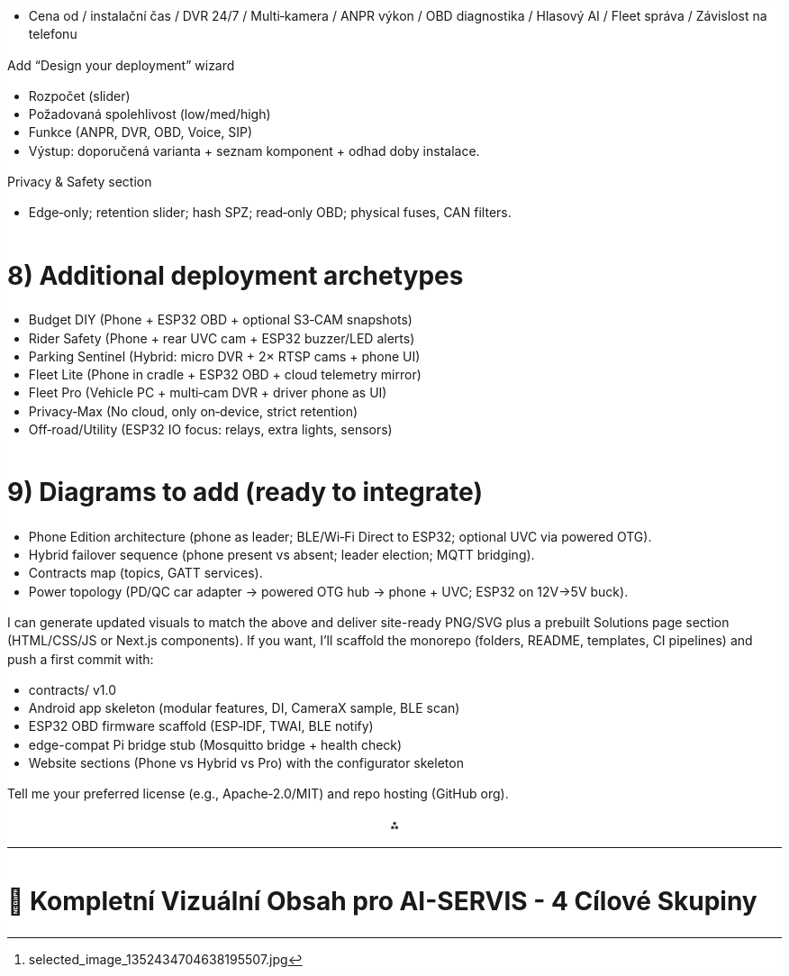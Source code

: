 - Cena od / instalační čas / DVR 24/7 / Multi‑kamera / ANPR výkon / OBD diagnostika / Hlasový AI / Fleet správa / Závislost na telefonu

Add “Design your deployment” wizard

- Rozpočet (slider)
- Požadovaná spolehlivost (low/med/high)
- Funkce (ANPR, DVR, OBD, Voice, SIP)
- Výstup: doporučená varianta + seznam komponent + odhad doby instalace.

Privacy \& Safety section

- Edge‑only; retention slider; hash SPZ; read‑only OBD; physical fuses, CAN filters.


# 8) Additional deployment archetypes

- Budget DIY (Phone + ESP32 OBD + optional S3‑CAM snapshots)
- Rider Safety (Phone + rear UVC cam + ESP32 buzzer/LED alerts)
- Parking Sentinel (Hybrid: micro DVR + 2× RTSP cams + phone UI)
- Fleet Lite (Phone in cradle + ESP32 OBD + cloud telemetry mirror)
- Fleet Pro (Vehicle PC + multi‑cam DVR + driver phone as UI)
- Privacy‑Max (No cloud, only on‑device, strict retention)
- Off‑road/Utility (ESP32 IO focus: relays, extra lights, sensors)


# 9) Diagrams to add (ready to integrate)

- Phone Edition architecture (phone as leader; BLE/Wi‑Fi Direct to ESP32; optional UVC via powered OTG).
- Hybrid failover sequence (phone present vs absent; leader election; MQTT bridging).
- Contracts map (topics, GATT services).
- Power topology (PD/QC car adapter → powered OTG hub → phone + UVC; ESP32 on 12V→5V buck).

I can generate updated visuals to match the above and deliver site-ready PNG/SVG plus a prebuilt Solutions page section (HTML/CSS/JS or Next.js components). If you want, I’ll scaffold the monorepo (folders, README, templates, CI pipelines) and push a first commit with:

- contracts/ v1.0
- Android app skeleton (modular features, DI, CameraX sample, BLE scan)
- ESP32 OBD firmware scaffold (ESP‑IDF, TWAI, BLE notify)
- edge-compat Pi bridge stub (Mosquitto bridge + health check)
- Website sections (Phone vs Hybrid vs Pro) with the configurator skeleton

Tell me your preferred license (e.g., Apache‑2.0/MIT) and repo hosting (GitHub org).
<span style="display:none">[^7_1]</span>

<div style="text-align: center">⁂</div>

[^7_1]: selected_image_1352434704638195507.jpg


---

# 🎯 Kompletní Vizuální Obsah pro AI-SERVIS - 4 Cílové Skupiny


[^1_1]: https://github.com/sparesparrow
[^1_2]: https://arxiv.org/html/2402.08857v1
[^1_3]: https://arxiv.org/pdf/1907.07062v1.pdf
[^1_4]: https://arxiv.org/abs/2407.02648
[^1_5]: https://storage.googleapis.com/jnl-up-j-joh-files/journals/1/articles/54/658c23666751d.pdf
[^1_6]: https://arxiv.org/html/2406.17151v1
[^1_7]: https://journals.sagepub.com/doi/pdf/10.1177/02783649221102473
[^1_8]: https://joss.theoj.org/papers/10.21105/joss.06241.pdf
[^1_9]: https://arxiv.org/pdf/2204.09125.pdf
[^1_10]: https://github.com/tech-andgar/awesome-stars/blob/main/README.md
[^1_11]: https://github.com/trackawesomelist/trackawesomelist/blob/main/content/2024/3/README.md
[^1_12]: https://gist.github.com/darktasevski/starred?direction=desc&sort=created
[^1_13]: https://gist.github.com/ademers/forked?direction=desc&sort=created
[^1_14]: https://github.com/stevedylandev/bhvr-site
[^1_15]: https://github.com/TensorBlock/awesome-mcp-servers/blob/main/README.md
[^1_16]: https://github.com/trackawesomelist/trackawesomelist/blob/main/content/2022/08/10/README.md
[^1_17]: https://gist.github.com/blu3r4d0n/starred
[^1_18]: https://github.com/mxrguspxrt/mobile
[^1_19]: https://gist.github.com/cyrusdavid/forked?direction=asc&sort=updated
[^1_20]: https://gist.github.com/bitsgalore/9eac23e44d6d99b3caa6
[^1_21]: https://arxiv.org/html/2403.07964v1
[^1_22]: https://arxiv.org/html/2502.00893v2
[^1_23]: https://dx.plos.org/10.1371/journal.pone.0274779
[^1_24]: https://arxiv.org/pdf/2307.11181.pdf
[^1_25]: https://arxiv.org/abs/2407.06320v1
[^1_26]: https://arxiv.org/pdf/2109.12018.pdf
[^1_27]: https://arxiv.org/abs/2307.06100
[^1_28]: https://dx.plos.org/10.1371/journal.pone.0269682
[^1_29]: https://arxiv.org/pdf/2206.03593.pdf
[^1_30]: https://www.mdpi.com/1424-8220/23/18/7683/pdf?version=1693978864
[^1_31]: https://arxiv.org/html/2503.03077v1
[^1_32]: https://arxiv.org/html/2411.03494
[^2_1]: https://journalwjaets.com/node/956
[^2_2]: https://ieeexplore.ieee.org/document/11101629/
[^2_3]: https://www.academicpublishers.org/journals/index.php/ijiot/article/view/4082/5076
[^2_4]: https://www.frontiersin.org/articles/10.3389/frai.2025.1568266/full
[^2_5]: https://arxiv.org/abs/2505.01560
[^2_6]: https://www.mdpi.com/1424-8247/18/7/1024
[^2_7]: https://journalwjaets.com/node/959
[^2_8]: https://rast-journal.org/index.php/RAST/article/view/8
[^2_9]: https://s-rsa.com/index.php/agi/article/view/15119
[^2_10]: https://ijccce.uotechnology.edu.iq/article_187537.html
[^2_11]: https://arxiv.org/pdf/2405.21015.pdf
[^2_12]: https://arxiv.org/pdf/2503.17174.pdf
[^2_13]: https://dx.plos.org/10.1371/journal.pone.0321903
[^2_14]: http://arxiv.org/pdf/2407.11020.pdf
[^2_15]: https://pmc.ncbi.nlm.nih.gov/articles/PMC12021157/
[^2_16]: http://www.scirp.org/journal/PaperDownload.aspx?paperID=91048
[^2_17]: http://arxiv.org/pdf/2304.09110.pdf
[^2_18]: http://arxiv.org/pdf/2501.14819.pdf
[^2_19]: https://arxiv.org/pdf/2311.16863.pdf
[^2_20]: https://downloads.hindawi.com/journals/jat/2023/6065060.pdf
[^2_21]: https://zylo.com/blog/ai-cost/
[^2_22]: https://blog.nortechcontrol.com/anpr-system-cost
[^2_23]: https://www.aftermarketmatters.com/national-news/cars-with-cheapest-and-most-expensive-costs-for-repairs-with-replacement-parts/
[^2_24]: https://syndelltech.com/ai-in-automotive-industry-2025/
[^2_25]: https://parkingawareness.co.uk/articles/compare-anpr-cameras/
[^2_26]: https://pedalcommander.com/blogs/garage/money-spent-on-performance-upgrade
[^2_27]: https://skywork.ai/skypage/en/The%205%20Most%20Significant%20AI%20Applications%20in%20the%20Automotive%20Industry%202025:%20Opportunities%20and%20Challenges/1948256126545772544
[^2_28]: https://loyalty-secu.com/products/standalone-anpr-camera-system/
[^2_29]: https://www.jegs.com
[^2_30]: https://www.spglobal.com/automotive-insights/en/blogs/2025/07/ai-in-automotive-industry
[^2_31]: https://www.dtsdigitalcctv.co.uk/ANPR-Cameras.asp
[^2_32]: https://www.ttnews.com/articles/aftermarket-part-costs
[^2_33]: https://www.motork.io/2025-value-creation-ai-automotive/
[^2_34]: https://www.aliexpress.com/item/1005005894026452.html
[^2_35]: https://www.essewerks.com/esse-werks-tech-essays/the-conversation-not-happening-in-the-automotive-aftermarket-costly-vs-expensive
[^2_36]: https://www.konicaminoltaits.cz/automotivecrm/2025/04/28/current-challenges-in-the-automotive-sector-dealers-benefit-from-quality-crm-and-ai/
[^2_37]: https://ebopark.en.made-in-china.com/product/ftdpHACwZqhP/China-Lpr-Factory-Price-Smart-Car-Parking-System-Alpr-Anpr-Plr-License-Plate-Recognition-with-Camera-Auto-Barrier-Integrated-Machine-Price.html
[^2_38]: https://www.pricebeam.com/automotive-aftermarket-pricing
[^2_39]: https://www.charterglobal.com/how-ai-is-transforming-car-dealerships-2025/
[^2_40]: https://www.alibaba.com/product-detail/Car-Parking-System-Price-Cctv-Recognition_60836971507.html
[^2_41]: https://www.mdpi.com/2076-0825/14/8/376
[^2_42]: https://science.lpnu.ua/istcmtm/all-volumes-and-issues/volume-86-no2-2025/implementation-apache-spark-computing-cluster
[^2_43]: https://ijsrem.com/download/vehicle-plate-detection-using-raspberry-pi/
[^2_44]: https://ijsrem.com/download/real-time-american-sign-language-detection-system-using-raspberry-pi-and-sequential-cnn/
[^2_45]: https://ijaers.com/detail/intelligent-cat-recognition-and-feeding-system-based-on-raspberry-pi-and-opencv-vision-technology/
[^2_46]: https://ieeexplore.ieee.org/document/11019514/
[^2_47]: https://jisem-journal.com/index.php/journal/article/view/8000
[^2_48]: https://dl.acm.org/doi/10.1145/3696673.3723073
[^2_49]: https://sei.ardascience.com/index.php/journal/article/view/393
[^2_50]: https://www.mdpi.com/2571-5577/8/4/89
[^2_51]: https://www.byteplus.com/en/topic/550270
[^2_52]: https://littlebirdelectronics.com.au/collections/esp32-development-boards
[^2_53]: https://www.digitalocean.com/pricing/kubernetes
[^2_54]: https://www.reddit.com/r/raspberry_pi/comments/1acdisn/whats_the_point_of_a_raspberry_pi_above_50/
[^2_55]: https://www.ktron.in/product/esp32-development-board/
[^2_56]: https://scaleops.com/blog/kubernetes-pricing-a-complete-guide-to-understanding-costs-and-optimization-strategies/
[^2_57]: https://www.howtogeek.com/heres-how-much-raspberry-pis-cost-in-2025/
[^2_58]: https://rpishop.cz/esp32-a-esp8266/1500-esp32-vyvojova-deska.html
[^2_59]: https://www.docker.com/pricing/
[^2_60]: https://fleetstack.io/blog/raspberry-pi-5-vs-4
[^2_61]: https://www.aliexpress.com/w/wholesale-esp32-development-board.html
[^2_62]: https://www.doit.com/kubernetes-cost-optimization/
[^2_63]: https://www.raspberrypi.com/products/raspberry-pi-4-model-b/
[^2_64]: https://shop.m5stack.com
[^2_65]: https://zesty.co/finops-academy/kubernetes/best-tools-for-cost-optimization-in-kubernetes/
[^2_66]: https://www.jeffgeerling.com/blog/2025/who-would-buy-raspberry-pi-120
[^2_67]: https://electropeak.com/development-boards/microcontrollers/esp32
[^2_68]: https://northflank.com/blog/kubernetes-vs-docker
[^2_69]: https://www.reddit.com/r/homeassistant/comments/1if2hyr/raspberry_pi_5_advantages_over_raspberry_pi_4_in/
[^2_70]: https://www.espressif.com/en/products/devkits
[^2_71]: https://ijes-journal.org/journal/article/view/7
[^2_72]: https://vostokoriens.jes.su/s086919080030537-7-1/
[^2_73]: https://dspace.tul.cz/bitstream/handle/15240/166301/EM_4_2022_06.pdf?sequence=1&isAllowed=y
[^2_74]: https://www.frontiersin.org/articles/10.3389/fpsyg.2023.1297041/full
[^2_75]: https://www.cambridge.org/core/product/identifier/S2194588824000459/type/journal_article
[^2_76]: http://aip.vse.cz/doi/10.18267/j.aip.129.html
[^2_77]: https://oaj.fupress.net/index.php/wep/article/view/11522
[^2_78]: http://agricecon.agriculturejournals.cz/doi/10.17221/334/2021-AGRICECON.html
[^2_79]: https://ibimapublishing.com/p-articles/44ENV/2024/4433924/
[^2_80]: http://cejph.szu.cz/doi/10.21101/cejph.a5848.html
[^2_81]: https://www.shs-conferences.org/articles/shsconf/pdf/2020/01/shsconf_ies_2019_01006.pdf
[^2_82]: http://www.revistaie.ase.ro/content/66/10%20-%20Dobrican.pdf
[^2_83]: https://www.cjournal.cz/files/137.pdf
[^2_84]: https://www.vse.cz/polek/download.php?jnl=aop&lang=cz&pdf=430.pdf
[^2_85]: https://www.sciendo.com/article/10.2478/mspe-2024-0036
[^2_86]: https://www.shs-conferences.org/articles/shsconf/pdf/2021/03/shsconf_glob20_09004.pdf
[^2_87]: https://pmc.ncbi.nlm.nih.gov/articles/PMC11255507/
[^2_88]: https://www.mdpi.com/2071-1050/16/4/1421/pdf?version=1707323050
[^2_89]: http://komunikacie.uniza.sk/doi/10.26552/com.C.2017.4.57-63.pdf
[^2_90]: https://www.jois.eu/files/JIS_Vol9_No2_Belas_Sopkova.pdf
[^2_91]: https://aftermarket.substack.com/p/czech-republics-aftermarket-car-industry
[^2_92]: https://www.bytebase.com/blog/gitlab-ci-vs-github-actions/
[^2_93]: https://www.autojarov.cz/english/
[^2_94]: https://www.6wresearch.com/industry-report/czech-republic-automotive-aftermarket-market-outlook
[^2_95]: https://www.aziro.com/blog/5-ci-cd-tools-to-watch-in-2025-for-cutting-edge-devops/
[^2_96]: https://en.firmy.cz/Automotive/Automotive-services/Auto-service-and-repair
[^2_97]: https://www.researchandmarkets.com/reports/5713357/czech-republic-automotive-market-size-share
[^2_98]: https://www.getgalaxy.io/resources/best-ci-cd-pipeline-tools-2025
[^2_99]: https://www.drivelab.cz/en/car-service
[^2_100]: https://www.privacyshield.gov/ps/article?id=Czech-Republic-Automotive-Parts-and-Equipment
[^2_101]: https://www.contentful.com/blog/gitlab-vs-github/
[^2_102]: https://en.firmy.cz/Automotive/Automotive-services/Auto-service-and-repair/Car-bodyshops
[^2_103]: https://www.globaldata.com/store/report/automotive-aftermarket-analysis/
[^2_104]: https://about.gitlab.com/pricing/
[^2_105]: https://tqm.cz/en/vehicle-services/
[^2_106]: https://en.wikipedia.org/wiki/Automotive_industry_in_the_Czech_Republic
[^2_107]: https://ruby-doc.org/blog/gitlab-vs-github-the-ultimate-2025-comparison/
[^2_108]: https://www.united-6.cz/en/
[^2_109]: https://www.businessinfo.cz/en/articles/analysis-of-the-automotive-industry-in-the-czech-republic/
[^2_110]: https://dev.to/bytebase/github-vs-gitlab-a-complete-comparison-in-2025-13j2
[^2_111]: https://ppl-ai-code-interpreter-files.s3.amazonaws.com/web/direct-files/6a81092a497c18982ed95ded0f062213/98604c6e-473e-40bb-a910-76287239426e/index.html
[^2_112]: https://ppl-ai-code-interpreter-files.s3.amazonaws.com/web/direct-files/6a81092a497c18982ed95ded0f062213/98604c6e-473e-40bb-a910-76287239426e/style.css
[^2_113]: https://ppl-ai-code-interpreter-files.s3.amazonaws.com/web/direct-files/6a81092a497c18982ed95ded0f062213/98604c6e-473e-40bb-a910-76287239426e/app.js
[^2_114]: https://ppl-ai-code-interpreter-files.s3.amazonaws.com/web/direct-files/6a81092a497c18982ed95ded0f062213/620eda79-fa92-49d0-9417-7270319c8593/2576c2d9.csv
[^2_115]: https://ppl-ai-code-interpreter-files.s3.amazonaws.com/web/direct-files/6a81092a497c18982ed95ded0f062213/69b03df6-9c35-4275-b141-bfb1824343bc/fc339e26.json
[^2_116]: https://ppl-ai-code-interpreter-files.s3.amazonaws.com/web/direct-files/6a81092a497c18982ed95ded0f062213/6d489c21-1b84-41bd-9bfc-15c01820e1af/6747d4ad.md
[^3_1]: selected_image_4354224011248328178.jpg
[^3_2]: selected_image_1530457253192138167.jpg
[^4_1]: selected_image_4354224011248328178.jpg
[^4_2]: selected_image_1530457253192138167.jpg
[^5_1]: selected_image_4354224011248328178.jpg
[^5_2]: selected_image_1530457253192138167.jpg
[^6_1]: selected_image_4187725157842718216.jpg
[^8_1]: selected_image_1352434704638195507.jpg
[^9_1]: selected_image_1352434704638195507.jpg
[^9_2]: https://ppl-ai-code-interpreter-files.s3.amazonaws.com/web/direct-files/52d64151b99e0603810a12a2ea0205fa/c0a90fb3-1c0d-478d-9b81-f83434382df0/index.html
[^9_3]: https://ppl-ai-code-interpreter-files.s3.amazonaws.com/web/direct-files/52d64151b99e0603810a12a2ea0205fa/c0a90fb3-1c0d-478d-9b81-f83434382df0/style.css
[^9_4]: https://ppl-ai-code-interpreter-files.s3.amazonaws.com/web/direct-files/52d64151b99e0603810a12a2ea0205fa/c0a90fb3-1c0d-478d-9b81-f83434382df0/app.js
[^10_1]: selected_image_1352434704638195507.jpg